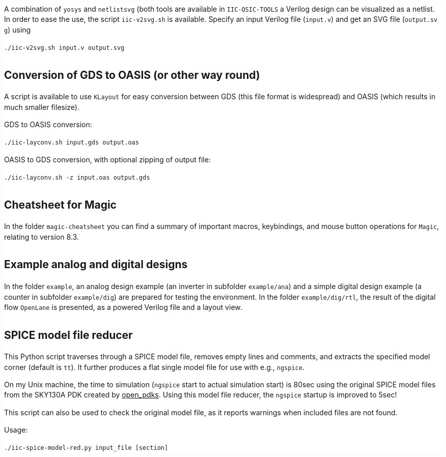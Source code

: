 A combination of `yosys` and `netlistsvg` (both tools are available in `IIC-OSIC-TOOLS` a Verilog design can be visualized as a netlist. In order to ease the use, the script `iic-v2svg.sh` is available. Specify an input Verilog file (`input.v`) and get an SVG file (`output.svg`) using

```shell
./iic-v2svg.sh input.v output.svg
```

## Conversion of GDS to OASIS (or other way round)

A script is available to use `KLayout` for easy conversion between GDS (this file format is widespread) and OASIS (which results in much smaller filesize).

GDS to OASIS conversion:

```shell
./iic-layconv.sh input.gds output.oas
```

OASIS to GDS conversion, with optional zipping of output file:

```shell
./iic-layconv.sh -z input.oas output.gds
```

## Cheatsheet for Magic

In the folder `magic-cheatsheet` you can find a summary of important macros, keybindings, and mouse button operations for `Magic`, relating to version 8.3.

## Example analog and digital designs

In the folder `example`, an analog design example (an inverter in subfolder `example/ana`) and a simple digital design example (a counter in subfolder `example/dig`) are prepared for testing the environment. In the folder `example/dig/rtl`, the result of the digital flow `OpenLane` is presented, as a powered Verilog file and a layout view.

## SPICE model file reducer

This Python script traverses through a SPICE model file, removes empty lines and comments, and extracts the
specified model corner (default is `tt`). It further produces a flat single model file for use with e.g., `ngspice`.

On my Unix machine, the time to simulation (`ngspice` start to actual simulation start) is 80sec using the
original SPICE model files from the SKY130A PDK created by [open_pdks](https://github.com/RTimothyEdwards/open_pdks).
Using this model file reducer, the `ngspice` startup is improved to 5sec!

This script can also be used to check the original model file, as it reports warnings when included files are not found.

Usage:

```shell
./iic-spice-model-red.py input_file [section]
```
